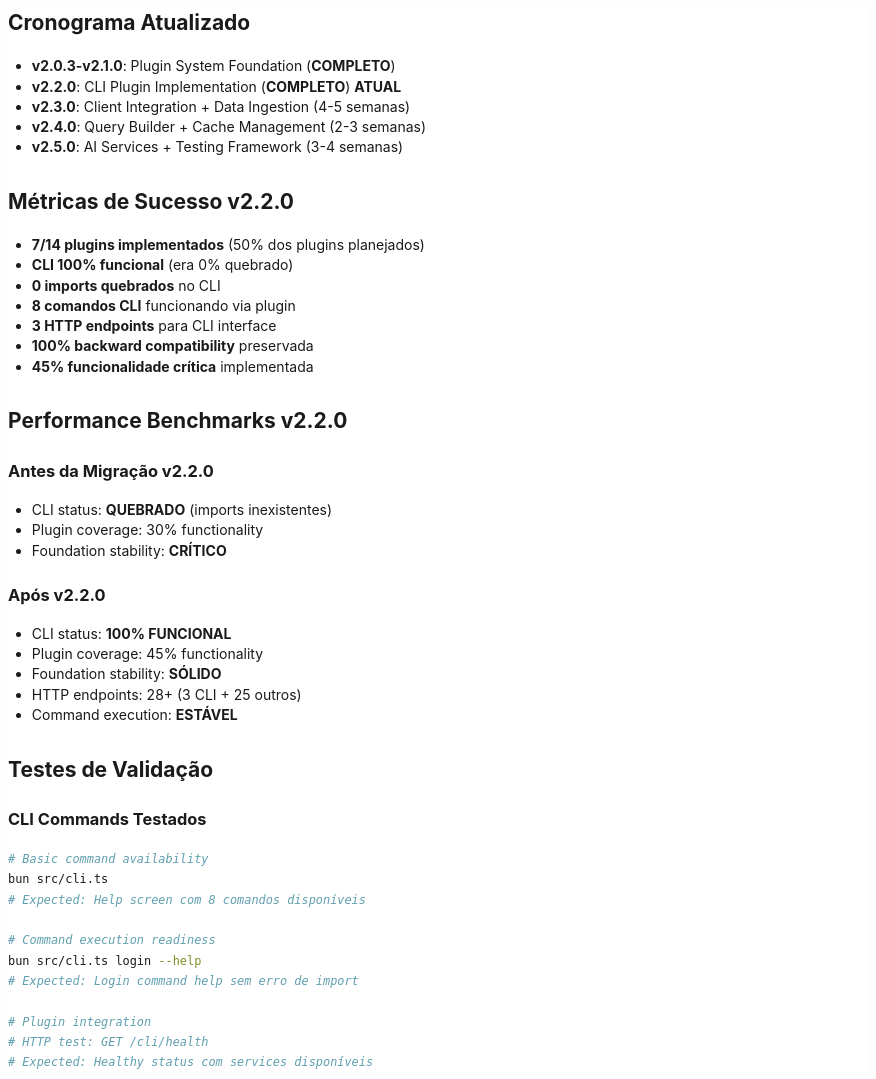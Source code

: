 ## Cronograma Atualizado

- **v2.0.3-v2.1.0**: Plugin System Foundation (**COMPLETO**)
- **v2.2.0**: CLI Plugin Implementation (**COMPLETO**) **ATUAL**
- **v2.3.0**: Client Integration + Data Ingestion (4-5 semanas)
- **v2.4.0**: Query Builder + Cache Management (2-3 semanas)
- **v2.5.0**: AI Services + Testing Framework (3-4 semanas)

## Métricas de Sucesso v2.2.0

- **7/14 plugins implementados** (50% dos plugins planejados)
- **CLI 100% funcional** (era 0% quebrado)
- **0 imports quebrados** no CLI
- **8 comandos CLI** funcionando via plugin
- **3 HTTP endpoints** para CLI interface
- **100% backward compatibility** preservada
- **45% funcionalidade crítica** implementada

## Performance Benchmarks v2.2.0

### **Antes da Migração v2.2.0**
- CLI status: **QUEBRADO** (imports inexistentes)
- Plugin coverage: 30% functionality
- Foundation stability: **CRÍTICO**

### **Após v2.2.0**
- CLI status: **100% FUNCIONAL**
- Plugin coverage: 45% functionality
- Foundation stability: **SÓLIDO**
- HTTP endpoints: 28+ (3 CLI + 25 outros)
- Command execution: **ESTÁVEL**

## Testes de Validação

### **CLI Commands Testados**
```bash
# Basic command availability
bun src/cli.ts
# Expected: Help screen com 8 comandos disponíveis

# Command execution readiness
bun src/cli.ts login --help
# Expected: Login command help sem erro de import

# Plugin integration
# HTTP test: GET /cli/health
# Expected: Healthy status com services disponíveis
```
